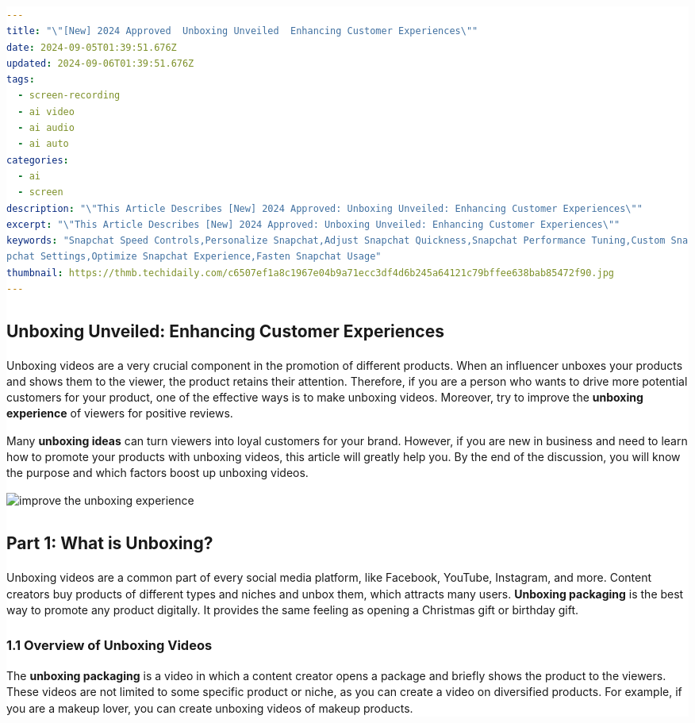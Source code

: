 ```yaml
---
title: "\"[New] 2024 Approved  Unboxing Unveiled  Enhancing Customer Experiences\""
date: 2024-09-05T01:39:51.676Z
updated: 2024-09-06T01:39:51.676Z
tags: 
  - screen-recording
  - ai video
  - ai audio
  - ai auto
categories: 
  - ai
  - screen
description: "\"This Article Describes [New] 2024 Approved: Unboxing Unveiled: Enhancing Customer Experiences\""
excerpt: "\"This Article Describes [New] 2024 Approved: Unboxing Unveiled: Enhancing Customer Experiences\""
keywords: "Snapchat Speed Controls,Personalize Snapchat,Adjust Snapchat Quickness,Snapchat Performance Tuning,Custom Snapchat Settings,Optimize Snapchat Experience,Fasten Snapchat Usage"
thumbnail: https://thmb.techidaily.com/c6507ef1a8c1967e04b9a71ecc3df4d6b245a64121c79bffee638bab85472f90.jpg
---
```


## Unboxing Unveiled: Enhancing Customer Experiences

Unboxing videos are a very crucial component in the promotion of different products. When an influencer unboxes your products and shows them to the viewer, the product retains their attention. Therefore, if you are a person who wants to drive more potential customers for your product, one of the effective ways is to make unboxing videos. Moreover, try to improve the **unboxing experience** of viewers for positive reviews.

Many **unboxing ideas** can turn viewers into loyal customers for your brand. However, if you are new in business and need to learn how to promote your products with unboxing videos, this article will greatly help you. By the end of the discussion, you will know the purpose and which factors boost up unboxing videos.

![improve the unboxing experience](https://images.wondershare.com/filmora/article-images/2023/03/improve-unboxing-experience-1.jpg)

## Part 1: What is Unboxing?

Unboxing videos are a common part of every social media platform, like Facebook, YouTube, Instagram, and more. Content creators buy products of different types and niches and unbox them, which attracts many users. **Unboxing packaging** is the best way to promote any product digitally. It provides the same feeling as opening a Christmas gift or birthday gift.

### 1.1 Overview of Unboxing Videos

The **unboxing packaging** is a video in which a content creator opens a package and briefly shows the product to the viewers. These videos are not limited to some specific product or niche, as you can create a video on diversified products. For example, if you are a makeup lover, you can create unboxing videos of makeup products.
